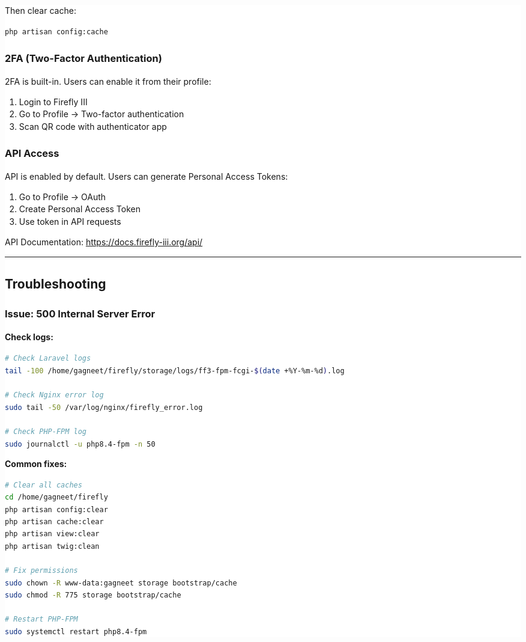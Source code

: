 Then clear cache:

```bash
php artisan config:cache
```

### 2FA (Two-Factor Authentication)

2FA is built-in. Users can enable it from their profile:
1. Login to Firefly III
2. Go to Profile → Two-factor authentication
3. Scan QR code with authenticator app

### API Access

API is enabled by default. Users can generate Personal Access Tokens:
1. Go to Profile → OAuth
2. Create Personal Access Token
3. Use token in API requests

API Documentation: https://docs.firefly-iii.org/api/

---

## Troubleshooting

### Issue: 500 Internal Server Error

**Check logs:**

```bash
# Check Laravel logs
tail -100 /home/gagneet/firefly/storage/logs/ff3-fpm-fcgi-$(date +%Y-%m-%d).log

# Check Nginx error log
sudo tail -50 /var/log/nginx/firefly_error.log

# Check PHP-FPM log
sudo journalctl -u php8.4-fpm -n 50
```

**Common fixes:**

```bash
# Clear all caches
cd /home/gagneet/firefly
php artisan config:clear
php artisan cache:clear
php artisan view:clear
php artisan twig:clean

# Fix permissions
sudo chown -R www-data:gagneet storage bootstrap/cache
sudo chmod -R 775 storage bootstrap/cache

# Restart PHP-FPM
sudo systemctl restart php8.4-fpm
```
